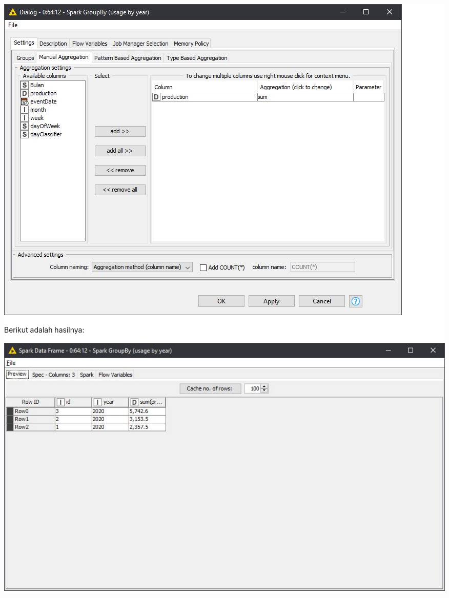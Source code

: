 ![enter image description here](https://github.com/Armunz/big-data/blob/master/eas/Monthly%20Sales%20Shampoo%20Over%20Three%20Years/dokum/usage%20by%20year%20config2.JPG?raw=true)

Berikut adalah hasilnya:

![enter image description here](https://github.com/Armunz/big-data/blob/master/eas/Monthly%20Sales%20Shampoo%20Over%20Three%20Years/dokum/usage%20by%20year%20hasil.JPG?raw=true)
